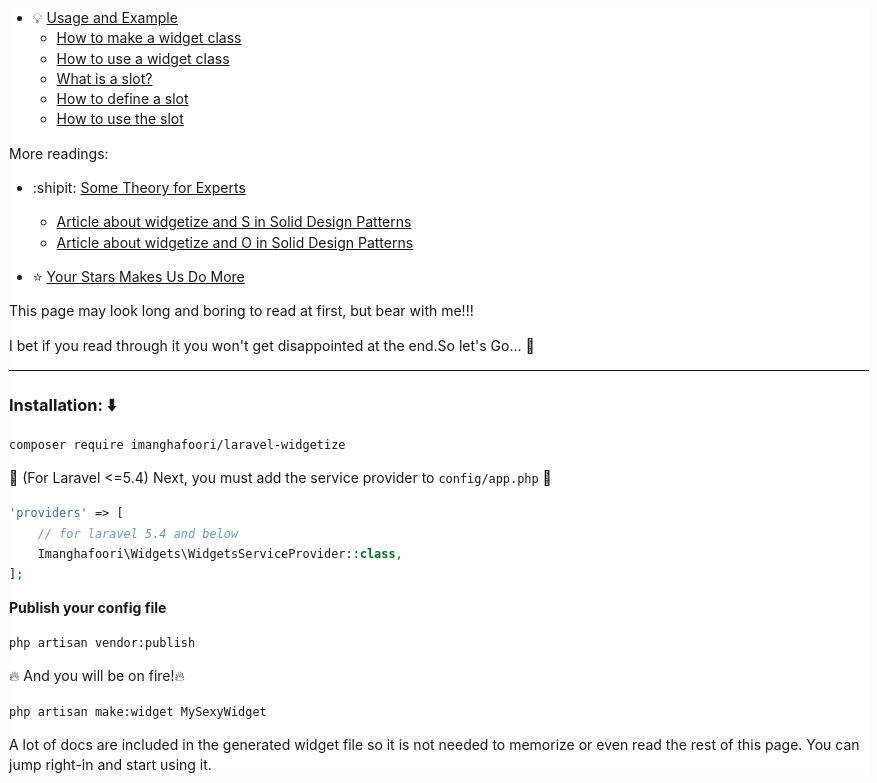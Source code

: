    
* :bulb: [Usage and Example](#bulb-example)
    - [How to make a widget class](#how-to-make-a-widget)
    - [How to use a widget class](#how-to-use-a-widget-class)
    - [What is a slot?](#what's-a-slot-and-how-it-helps-me?)
    - [How to define a slot](#how-to-define-a-slot)
    - [How to use the slot](#how-to-use-the-slot)
   
More readings:
* :shipit: [Some Theory for Experts](#)
    - [Article about widgetize and S in Solid Design Patterns](https://medium.com/@imanghafoori1/taste-single-responsibility-in-your-laravel-controllers-with-laravel-widgetize-package-9e0800d8b559)
    - [Article about widgetize and O in Solid Design Patterns](https://medium.com/@imanghafoori1/open-closed-principle-in-laravel-controllers-affc41df2f02)


* :star: [Your Stars Makes Us Do More](#star-your-stars-make-us-do-more-star)






This page may look long and boring to read at first, but bear with me!!!

I bet if you read through it you won't get disappointed at the end.So let's Go... :horse_racing:


-----------------------


### Installation: :arrow_down:
``` bash
composer require imanghafoori/laravel-widgetize
```

:electric_plug: (For Laravel <=5.4) Next, you must add the service provider to `config/app.php` :electric_plug:

```php
'providers' => [
    // for laravel 5.4 and below
    Imanghafoori\Widgets\WidgetsServiceProvider::class,
];
```

__Publish your config file__
``` bash
php artisan vendor:publish
```

 :fire: And you will be on fire!:fire:

``` bash
php artisan make:widget MySexyWidget
```

A lot of docs are included in the generated widget file so it is not needed to memorize or even read the rest of this page.
You can jump right-in and start using it.

